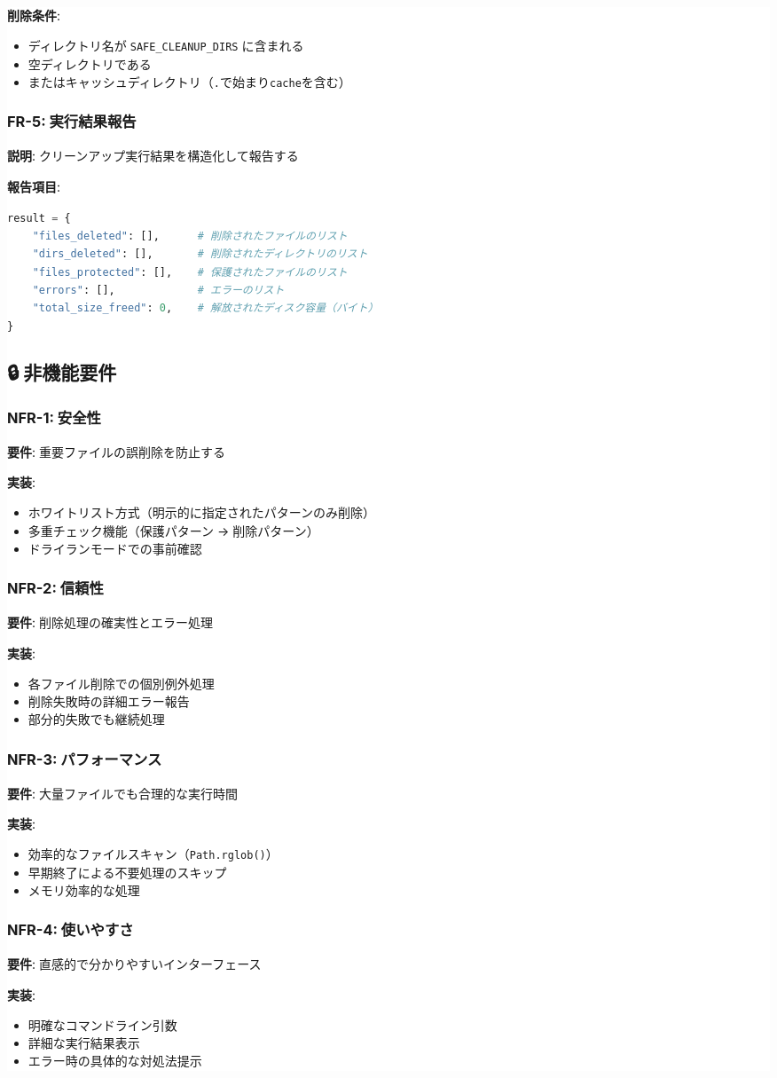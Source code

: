 **削除条件**:
- ディレクトリ名が `SAFE_CLEANUP_DIRS` に含まれる
- 空ディレクトリである
- またはキャッシュディレクトリ（`.`で始まり`cache`を含む）

### FR-5: 実行結果報告
**説明**: クリーンアップ実行結果を構造化して報告する

**報告項目**:
```python
result = {
    "files_deleted": [],      # 削除されたファイルのリスト
    "dirs_deleted": [],       # 削除されたディレクトリのリスト
    "files_protected": [],    # 保護されたファイルのリスト
    "errors": [],             # エラーのリスト
    "total_size_freed": 0,    # 解放されたディスク容量（バイト）
}
```

## 🔒 非機能要件

### NFR-1: 安全性
**要件**: 重要ファイルの誤削除を防止する

**実装**:
- ホワイトリスト方式（明示的に指定されたパターンのみ削除）
- 多重チェック機能（保護パターン → 削除パターン）
- ドライランモードでの事前確認

### NFR-2: 信頼性
**要件**: 削除処理の確実性とエラー処理

**実装**:
- 各ファイル削除での個別例外処理
- 削除失敗時の詳細エラー報告
- 部分的失敗でも継続処理

### NFR-3: パフォーマンス
**要件**: 大量ファイルでも合理的な実行時間

**実装**:
- 効率的なファイルスキャン（`Path.rglob()`）
- 早期終了による不要処理のスキップ
- メモリ効率的な処理

### NFR-4: 使いやすさ
**要件**: 直感的で分かりやすいインターフェース

**実装**:
- 明確なコマンドライン引数
- 詳細な実行結果表示
- エラー時の具体的な対処法提示
